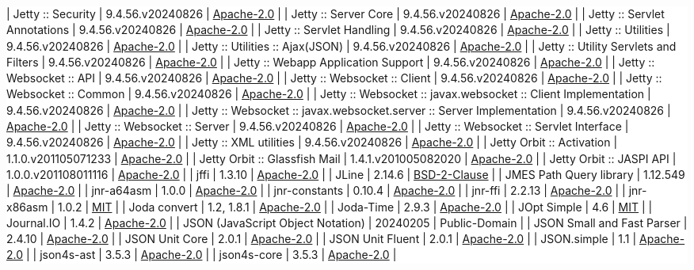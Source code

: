| Jetty :: Security | 9.4.56.v20240826 | [Apache-2.0](https://spdx.org/licenses/Apache-2.0.html) |
| Jetty :: Server Core | 9.4.56.v20240826 | [Apache-2.0](https://spdx.org/licenses/Apache-2.0.html) |
| Jetty :: Servlet Annotations | 9.4.56.v20240826 | [Apache-2.0](https://spdx.org/licenses/Apache-2.0.html) |
| Jetty :: Servlet Handling | 9.4.56.v20240826 | [Apache-2.0](https://spdx.org/licenses/Apache-2.0.html) |
| Jetty :: Utilities | 9.4.56.v20240826 | [Apache-2.0](https://spdx.org/licenses/Apache-2.0.html) |
| Jetty :: Utilities :: Ajax(JSON) | 9.4.56.v20240826 | [Apache-2.0](https://spdx.org/licenses/Apache-2.0.html) |
| Jetty :: Utility Servlets and Filters | 9.4.56.v20240826 | [Apache-2.0](https://spdx.org/licenses/Apache-2.0.html) |
| Jetty :: Webapp Application Support | 9.4.56.v20240826 | [Apache-2.0](https://spdx.org/licenses/Apache-2.0.html) |
| Jetty :: Websocket :: API | 9.4.56.v20240826 | [Apache-2.0](https://spdx.org/licenses/Apache-2.0.html) |
| Jetty :: Websocket :: Client | 9.4.56.v20240826 | [Apache-2.0](https://spdx.org/licenses/Apache-2.0.html) |
| Jetty :: Websocket :: Common | 9.4.56.v20240826 | [Apache-2.0](https://spdx.org/licenses/Apache-2.0.html) |
| Jetty :: Websocket :: javax.websocket :: Client Implementation | 9.4.56.v20240826 | [Apache-2.0](https://spdx.org/licenses/Apache-2.0.html) |
| Jetty :: Websocket :: javax.websocket.server :: Server Implementation | 9.4.56.v20240826 | [Apache-2.0](https://spdx.org/licenses/Apache-2.0.html) |
| Jetty :: Websocket :: Server | 9.4.56.v20240826 | [Apache-2.0](https://spdx.org/licenses/Apache-2.0.html) |
| Jetty :: Websocket :: Servlet Interface | 9.4.56.v20240826 | [Apache-2.0](https://spdx.org/licenses/Apache-2.0.html) |
| Jetty :: XML utilities | 9.4.56.v20240826 | [Apache-2.0](https://spdx.org/licenses/Apache-2.0.html) |
| Jetty Orbit :: Activation | 1.1.0.v201105071233 | [Apache-2.0](https://spdx.org/licenses/Apache-2.0.html) |
| Jetty Orbit :: Glassfish Mail | 1.4.1.v201005082020 | [Apache-2.0](https://spdx.org/licenses/Apache-2.0.html) |
| Jetty Orbit :: JASPI API | 1.0.0.v201108011116 | [Apache-2.0](https://spdx.org/licenses/Apache-2.0.html) |
| jffi | 1.3.10 | [Apache-2.0](https://spdx.org/licenses/Apache-2.0.html) |
| JLine | 2.14.6 | [BSD-2-Clause](https://spdx.org/licenses/BSD-2-Clause.html) |
| JMES Path Query library | 1.12.549 | [Apache-2.0](https://spdx.org/licenses/Apache-2.0.html) |
| jnr-a64asm | 1.0.0 | [Apache-2.0](https://spdx.org/licenses/Apache-2.0.html) |
| jnr-constants | 0.10.4 | [Apache-2.0](https://spdx.org/licenses/Apache-2.0.html) |
| jnr-ffi | 2.2.13 | [Apache-2.0](https://spdx.org/licenses/Apache-2.0.html) |
| jnr-x86asm | 1.0.2 | [MIT](https://spdx.org/licenses/MIT.html) |
| Joda convert | 1.2, 1.8.1 | [Apache-2.0](https://spdx.org/licenses/Apache-2.0.html) |
| Joda-Time | 2.9.3 | [Apache-2.0](https://spdx.org/licenses/Apache-2.0.html) |
| JOpt Simple | 4.6 | [MIT](https://spdx.org/licenses/MIT.html) |
| Journal.IO | 1.4.2 | [Apache-2.0](https://spdx.org/licenses/Apache-2.0.html) |
| JSON (JavaScript Object Notation) | 20240205 | Public-Domain |
| JSON Small and Fast Parser | 2.4.10 | [Apache-2.0](https://spdx.org/licenses/Apache-2.0.html) |
| JSON Unit Core | 2.0.1 | [Apache-2.0](https://spdx.org/licenses/Apache-2.0.html) |
| JSON Unit Fluent | 2.0.1 | [Apache-2.0](https://spdx.org/licenses/Apache-2.0.html) |
| JSON.simple | 1.1 | [Apache-2.0](https://spdx.org/licenses/Apache-2.0.html) |
| json4s-ast | 3.5.3 | [Apache-2.0](https://spdx.org/licenses/Apache-2.0.html) |
| json4s-core | 3.5.3 | [Apache-2.0](https://spdx.org/licenses/Apache-2.0.html) |